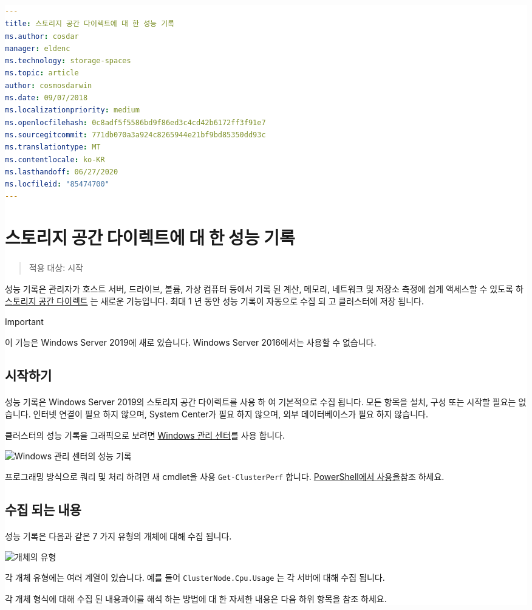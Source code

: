 ```yaml
---
title: 스토리지 공간 다이렉트에 대 한 성능 기록
ms.author: cosdar
manager: eldenc
ms.technology: storage-spaces
ms.topic: article
author: cosmosdarwin
ms.date: 09/07/2018
ms.localizationpriority: medium
ms.openlocfilehash: 0c8adf5f5586bd9f86ed3c4cd42b6172ff3f91e7
ms.sourcegitcommit: 771db070a3a924c8265944e21bf9bd85350dd93c
ms.translationtype: MT
ms.contentlocale: ko-KR
ms.lasthandoff: 06/27/2020
ms.locfileid: "85474700"
---
```

# <a name="performance-history-for-storage-spaces-direct"></a>스토리지 공간 다이렉트에 대 한 성능 기록

> 적용 대상: 시작

성능 기록은 관리자가 호스트 서버, 드라이브, 볼륨, 가상 컴퓨터 등에서 기록 된 계산, 메모리, 네트워크 및 저장소 측정에 쉽게 액세스할 수 있도록 하 [스토리지 공간 다이렉트](storage-spaces-direct-overview.md) 는 새로운 기능입니다. 최대 1 년 동안 성능 기록이 자동으로 수집 되 고 클러스터에 저장 됩니다.

   > [!IMPORTANT]
   > 이 기능은 Windows Server 2019에 새로 있습니다. Windows Server 2016에서는 사용할 수 없습니다.

## <a name="get-started"></a>시작하기

성능 기록은 Windows Server 2019의 스토리지 공간 다이렉트를 사용 하 여 기본적으로 수집 됩니다. 모든 항목을 설치, 구성 또는 시작할 필요는 없습니다. 인터넷 연결이 필요 하지 않으며, System Center가 필요 하지 않으며, 외부 데이터베이스가 필요 하지 않습니다.

클러스터의 성능 기록을 그래픽으로 보려면 [Windows 관리 센터](../../manage/windows-admin-center/understand/windows-admin-center.md)를 사용 합니다.

![Windows 관리 센터의 성능 기록](media/performance-history/perf-history-in-wac.png)

프로그래밍 방식으로 쿼리 및 처리 하려면 새 cmdlet을 사용 `Get-ClusterPerf` 합니다. [PowerShell에서 사용을](#usage-in-powershell)참조 하세요.

## <a name="whats-collected"></a>수집 되는 내용

성능 기록은 다음과 같은 7 가지 유형의 개체에 대해 수집 됩니다.

![개체의 유형](media/performance-history/types-of-object.png)

각 개체 유형에는 여러 계열이 있습니다. 예를 들어 `ClusterNode.Cpu.Usage` 는 각 서버에 대해 수집 됩니다.

각 개체 형식에 대해 수집 된 내용과이를 해석 하는 방법에 대 한 자세한 내용은 다음 하위 항목을 참조 하세요.

